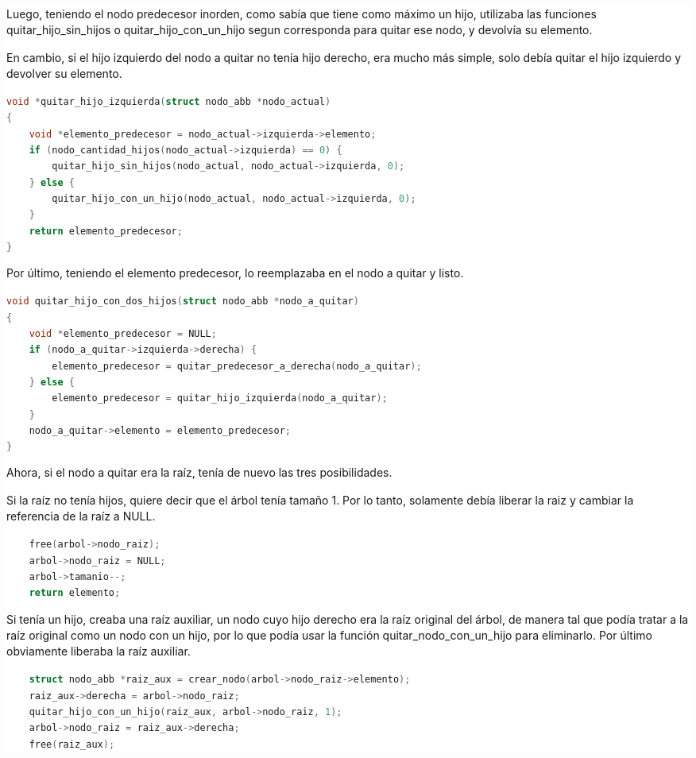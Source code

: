 Luego, teniendo el nodo predecesor inorden, como sabía que tiene como máximo un hijo, utilizaba las funciones quitar_hijo_sin_hijos o quitar_hijo_con_un_hijo segun corresponda para quitar ese nodo, y devolvía su elemento.

En cambio, si el hijo izquierdo del nodo a quitar no tenía hijo derecho, era mucho más simple, solo debía quitar el hijo izquierdo y devolver su elemento.

```c
void *quitar_hijo_izquierda(struct nodo_abb *nodo_actual)
{
	void *elemento_predecesor = nodo_actual->izquierda->elemento;
	if (nodo_cantidad_hijos(nodo_actual->izquierda) == 0) {
		quitar_hijo_sin_hijos(nodo_actual, nodo_actual->izquierda, 0);
	} else {
		quitar_hijo_con_un_hijo(nodo_actual, nodo_actual->izquierda, 0);
	}
	return elemento_predecesor;
}
```

Por último, teniendo el elemento predecesor, lo reemplazaba en el nodo a quitar y listo.

```c
void quitar_hijo_con_dos_hijos(struct nodo_abb *nodo_a_quitar)
{
	void *elemento_predecesor = NULL;
	if (nodo_a_quitar->izquierda->derecha) {
		elemento_predecesor = quitar_predecesor_a_derecha(nodo_a_quitar);
	} else {
		elemento_predecesor = quitar_hijo_izquierda(nodo_a_quitar);
	}
	nodo_a_quitar->elemento = elemento_predecesor;
}
```

Ahora, si el nodo a quitar era la raíz, tenía de nuevo las tres posibilidades.

Si la raíz no tenía hijos, quiere decir que el árbol tenía tamaño 1. Por lo tanto, solamente debía liberar la raiz y cambiar la referencia de la raíz a NULL.

```c
	free(arbol->nodo_raiz);
	arbol->nodo_raiz = NULL;
	arbol->tamanio--;
	return elemento;
```

Si tenía un hijo, creaba una raíz auxiliar, un nodo cuyo hijo derecho era la raíz original del árbol, de manera tal que podía tratar a la raíz original como un nodo con un hijo, por lo que podía usar la función quitar_nodo_con_un_hijo para eliminarlo. Por último obviamente liberaba la raíz auxiliar.

```c
	struct nodo_abb *raiz_aux = crear_nodo(arbol->nodo_raiz->elemento);
	raiz_aux->derecha = arbol->nodo_raiz;
	quitar_hijo_con_un_hijo(raiz_aux, arbol->nodo_raiz, 1);
	arbol->nodo_raiz = raiz_aux->derecha;
	free(raiz_aux);
```

